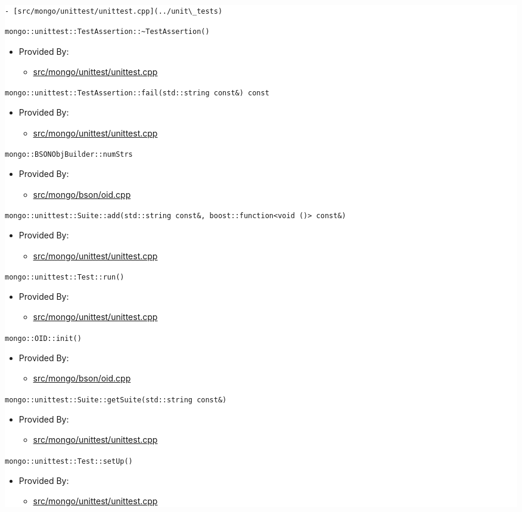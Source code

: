    - [src/mongo/unittest/unittest.cpp](../unit\_tests)

<div></div>

    mongo::unittest::TestAssertion::~TestAssertion()

- Provided By:

    - [src/mongo/unittest/unittest.cpp](../unit\_tests)

<div></div>

    mongo::unittest::TestAssertion::fail(std::string const&) const

- Provided By:

    - [src/mongo/unittest/unittest.cpp](../unit\_tests)

<div></div>

    mongo::BSONObjBuilder::numStrs

- Provided By:

    - [src/mongo/bson/oid.cpp](../bson)

<div></div>

    mongo::unittest::Suite::add(std::string const&, boost::function<void ()> const&)

- Provided By:

    - [src/mongo/unittest/unittest.cpp](../unit\_tests)

<div></div>

    mongo::unittest::Test::run()

- Provided By:

    - [src/mongo/unittest/unittest.cpp](../unit\_tests)

<div></div>

    mongo::OID::init()

- Provided By:

    - [src/mongo/bson/oid.cpp](../bson)

<div></div>

    mongo::unittest::Suite::getSuite(std::string const&)

- Provided By:

    - [src/mongo/unittest/unittest.cpp](../unit\_tests)

<div></div>

    mongo::unittest::Test::setUp()

- Provided By:

    - [src/mongo/unittest/unittest.cpp](../unit\_tests)
